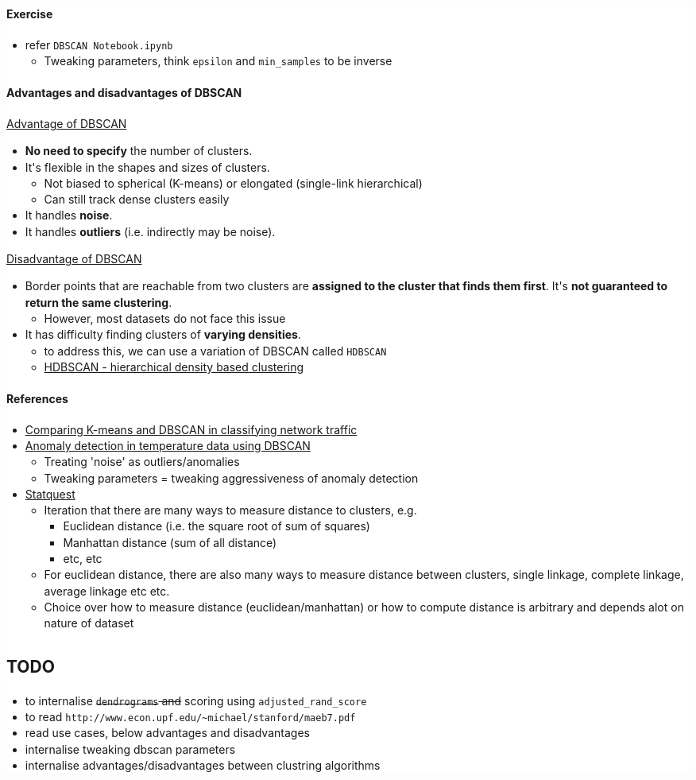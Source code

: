 #### Exercise
- refer `DBSCAN Notebook.ipynb`
  - Tweaking parameters, think `epsilon` and `min_samples` to be inverse

#### Advantages and disadvantages of DBSCAN
<ins>Advantage of DBSCAN</ins>
- **No need to specify** the number of clusters.
- It's flexible in the shapes and sizes of clusters.
  - Not biased to spherical (K-means) or elongated (single-link hierarchical)
  - Can still track dense clusters easily
- It handles **noise**.
- It handles **outliers** (i.e. indirectly may be noise).

<ins>Disadvantage of DBSCAN</ins>
- Border points that are reachable from two clusters are **assigned to the cluster that finds them first**. It's **not guaranteed to return the same clustering**.
  - However, most datasets do not face this issue
- It has difficulty finding clusters of **varying densities**.
  - to address this, we can use a variation of DBSCAN called `HDBSCAN`
  - [HDBSCAN - hierarchical density based clustering](https://www.researchgate.net/publication/315508524_hdbscan_Hierarchical_density_based_clustering)

#### References
- [Comparing K-means and DBSCAN in classifying network traffic](https://pages.cpsc.ucalgary.ca/~mahanti/papers/clustering.pdf)
- [Anomaly detection in temperature data using DBSCAN](https://ieeexplore.ieee.org/abstract/document/5946052/) 
  - Treating 'noise' as outliers/anomalies
  - Tweaking parameters = tweaking aggressiveness of anomaly detection
- [Statquest](https://www.youtube.com/watch?v=7xHsRkOdVwo)
  - Iteration that there are many ways to measure distance to clusters, e.g.
    - Euclidean distance (i.e. the square root of sum of squares)
    - Manhattan distance (sum of all distance)
    - etc, etc
  - For euclidean distance, there are also many ways to measure distance between clusters, single linkage, complete linkage, average linkage etc etc.
  - Choice over how to measure distance (euclidean/manhattan) or how to compute distance is arbitrary and depends alot on nature of dataset

## TODO
- to internalise ~~`dendrograms` and~~ scoring using `adjusted_rand_score` 
- to read `http://www.econ.upf.edu/~michael/stanford/maeb7.pdf`
- read use cases, below advantages and disadvantages
- internalise tweaking dbscan parameters
- internalise advantages/disadvantages between clustring algorithms